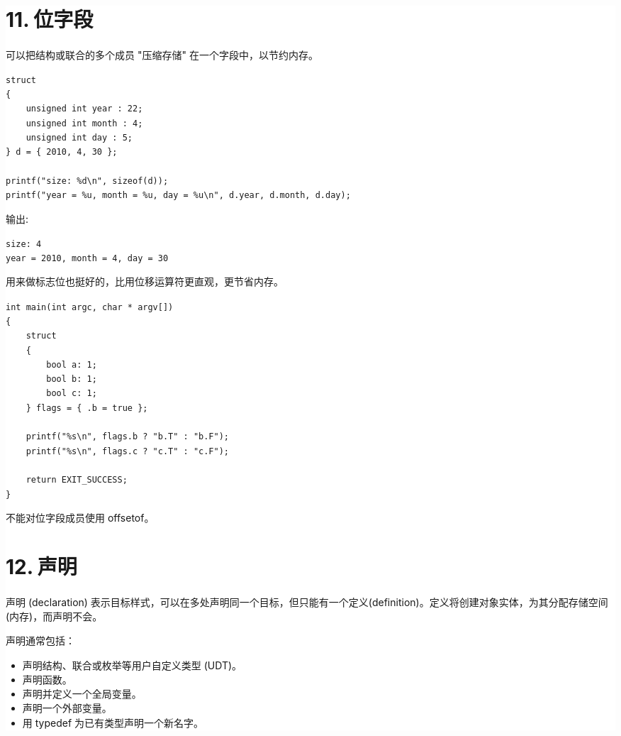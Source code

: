 # 11. 位字段

可以把结构或联合的多个成员 "压缩存储" 在一个字段中，以节约内存。

```
struct
{
    unsigned int year : 22;
    unsigned int month : 4;
    unsigned int day : 5;
} d = { 2010, 4, 30 };

printf("size: %d\n", sizeof(d));
printf("year = %u, month = %u, day = %u\n", d.year, d.month, d.day);
```

输出:

```
size: 4
year = 2010, month = 4, day = 30
```

用来做标志位也挺好的，比用位移运算符更直观，更节省内存。

```
int main(int argc, char * argv[])
{
    struct
    {
        bool a: 1;
        bool b: 1;
        bool c: 1;
    } flags = { .b = true };

    printf("%s\n", flags.b ? "b.T" : "b.F");
    printf("%s\n", flags.c ? "c.T" : "c.F");

    return EXIT_SUCCESS;
}
```

不能对位字段成员使用 offsetof。

# 12. 声明

声明 (declaration) 表示目标样式，可以在多处声明同一个目标，但只能有一个定义(definition)。定义将创建对象实体，为其分配存储空间 (内存)，而声明不会。

声明通常包括：

- 声明结构、联合或枚举等用户自定义类型 (UDT)。
- 声明函数。
- 声明并定义一个全局变量。
- 声明一个外部变量。
- 用 typedef 为已有类型声明一个新名字。
